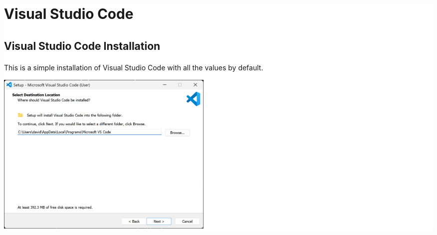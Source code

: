 # Visual Studio Code

## Visual Studio Code Installation
This is a simple installation of Visual Studio Code with all the values by default.

<img src="AI Environment Setup Img/vscode_installation_1.png"  width="400px"/>

